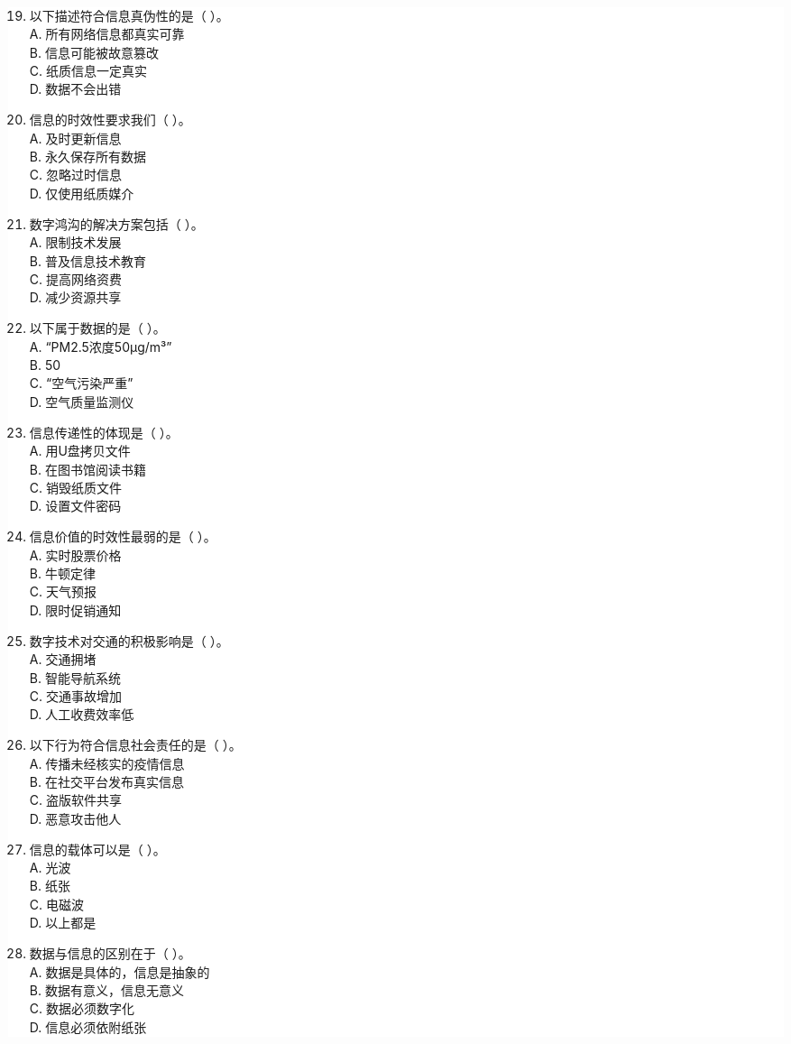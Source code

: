 19. 以下描述符合信息真伪性的是（ ）。  
    A. 所有网络信息都真实可靠  
    B. 信息可能被故意篡改  
    C. 纸质信息一定真实  
    D. 数据不会出错  

20. 信息的时效性要求我们（ ）。  
    A. 及时更新信息  
    B. 永久保存所有数据  
    C. 忽略过时信息  
    D. 仅使用纸质媒介  

21. 数字鸿沟的解决方案包括（ ）。  
    A. 限制技术发展  
    B. 普及信息技术教育  
    C. 提高网络资费  
    D. 减少资源共享  

22. 以下属于数据的是（ ）。  
    A. “PM2.5浓度50μg/m³”  
    B. 50  
    C. “空气污染严重”  
    D. 空气质量监测仪  

23. 信息传递性的体现是（ ）。  
    A. 用U盘拷贝文件  
    B. 在图书馆阅读书籍  
    C. 销毁纸质文件  
    D. 设置文件密码  

24. 信息价值的时效性最弱的是（ ）。  
    A. 实时股票价格  
    B. 牛顿定律  
    C. 天气预报  
    D. 限时促销通知  

25. 数字技术对交通的积极影响是（ ）。  
    A. 交通拥堵  
    B. 智能导航系统  
    C. 交通事故增加  
    D. 人工收费效率低  

26. 以下行为符合信息社会责任的是（ ）。  
    A. 传播未经核实的疫情信息  
    B. 在社交平台发布真实信息  
    C. 盗版软件共享  
    D. 恶意攻击他人  

27. 信息的载体可以是（ ）。  
    A. 光波  
    B. 纸张  
    C. 电磁波  
    D. 以上都是  

28. 数据与信息的区别在于（ ）。  
    A. 数据是具体的，信息是抽象的  
    B. 数据有意义，信息无意义  
    C. 数据必须数字化  
    D. 信息必须依附纸张  
